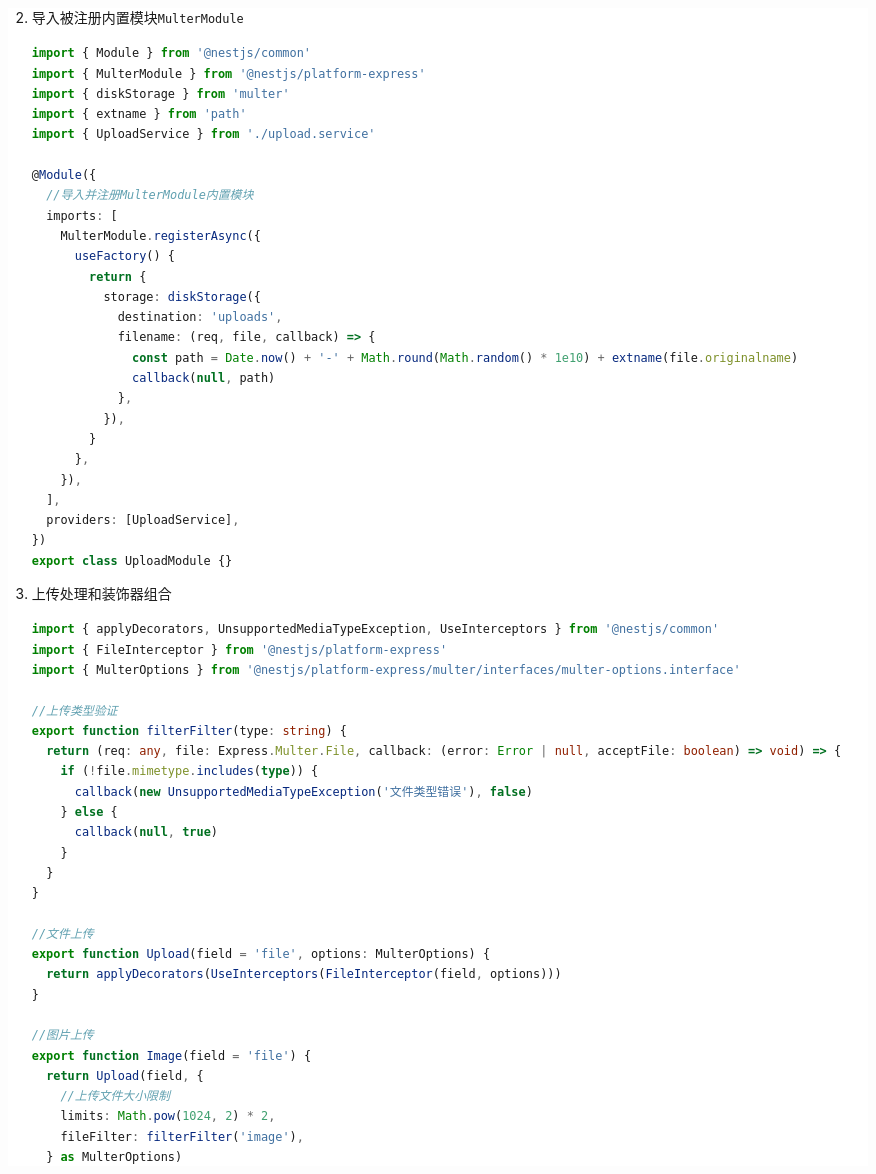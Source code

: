 2. 导入被注册内置模块`MulterModule`

   ```typescript
   import { Module } from '@nestjs/common'
   import { MulterModule } from '@nestjs/platform-express'
   import { diskStorage } from 'multer'
   import { extname } from 'path'
   import { UploadService } from './upload.service'
   
   @Module({
     //导入并注册MulterModule内置模块
     imports: [
       MulterModule.registerAsync({
         useFactory() {
           return {
             storage: diskStorage({
               destination: 'uploads',
               filename: (req, file, callback) => {
                 const path = Date.now() + '-' + Math.round(Math.random() * 1e10) + extname(file.originalname)
                 callback(null, path)
               },
             }),
           }
         },
       }),
     ],
     providers: [UploadService],
   })
   export class UploadModule {}
   
   ```

3. 上传处理和装饰器组合

   ```typescript
   import { applyDecorators, UnsupportedMediaTypeException, UseInterceptors } from '@nestjs/common'
   import { FileInterceptor } from '@nestjs/platform-express'
   import { MulterOptions } from '@nestjs/platform-express/multer/interfaces/multer-options.interface'
   
   //上传类型验证
   export function filterFilter(type: string) {
     return (req: any, file: Express.Multer.File, callback: (error: Error | null, acceptFile: boolean) => void) => {
       if (!file.mimetype.includes(type)) {
         callback(new UnsupportedMediaTypeException('文件类型错误'), false)
       } else {
         callback(null, true)
       }
     }
   }
   
   //文件上传
   export function Upload(field = 'file', options: MulterOptions) {
     return applyDecorators(UseInterceptors(FileInterceptor(field, options)))
   }
   
   //图片上传
   export function Image(field = 'file') {
     return Upload(field, {
       //上传文件大小限制
       limits: Math.pow(1024, 2) * 2,
       fileFilter: filterFilter('image'),
     } as MulterOptions)
   ```
